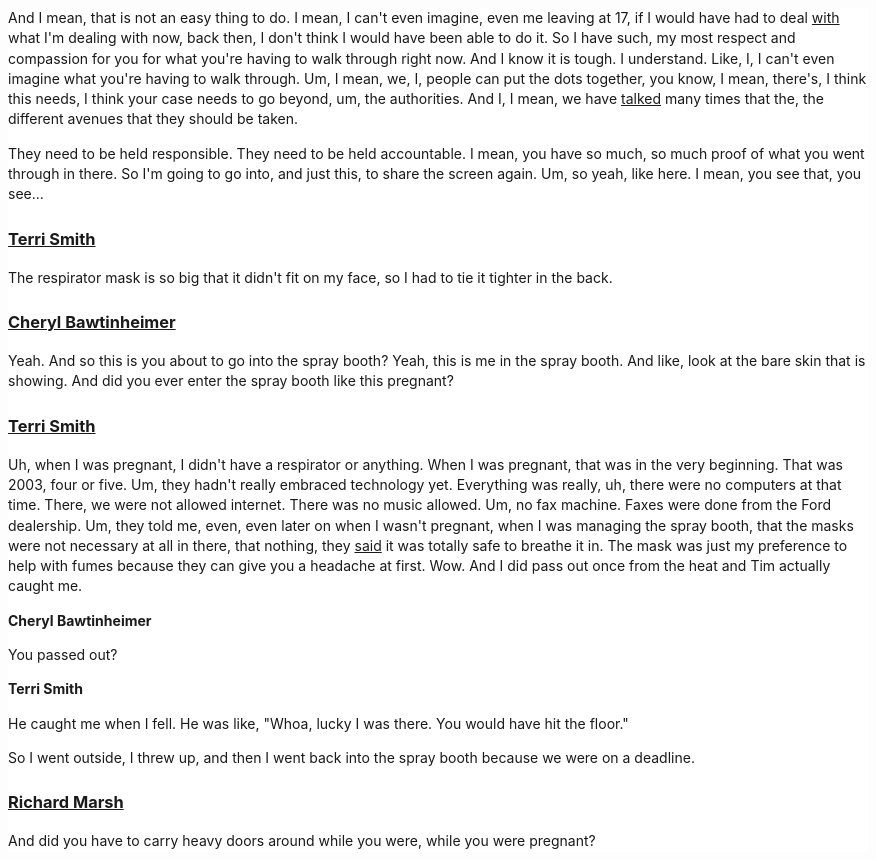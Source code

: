And I mean, that is not an easy thing to do. I mean, I can't even imagine, even me leaving at 17, if I would have had to deal [with](https://www.youtube.com/watch?v=AmR2V6O5GoQ&t=2661s) what I'm dealing with now, back then, I don't think I would have been able to do it. So I have such, my most respect and compassion for you for what you're having to walk through right now. And I know it is tough. I understand. Like, I, I can't even imagine what you're having to walk through. Um, I mean, we, I, people can put the dots together, you know, I mean, there's, I think this needs, I think your case needs to go beyond, um, the authorities. And I, I mean, we have [talked](https://www.youtube.com/watch?v=AmR2V6O5GoQ&t=2691s) many times that the, the different avenues that they should be taken. 

They need to be held responsible. They need to be held accountable. I mean, you have so much, so much proof of what you went through in there. So I'm going to go into, and just this, to share the screen again. Um, so yeah, like here. I mean, you see that, you see...

### [**Terri Smith**](https://www.youtube.com/watch?v=AmR2V6O5GoQ&t=2715s)

The respirator mask is so big that it didn't fit on my face, so I had to tie it tighter in the back.

### [**Cheryl Bawtinheimer**](https://www.youtube.com/watch?v=AmR2V6O5GoQ&t=2723s)

Yeah. And so this is you about to go into the spray booth? Yeah, this is me in the spray booth. And like, look at the bare skin that is showing. And did you ever enter the spray booth like this pregnant?

### [**Terri Smith**](https://www.youtube.com/watch?v=AmR2V6O5GoQ&t=2740s)

Uh, when I was pregnant, I didn't have a respirator or anything. When I was pregnant, that was in the very beginning. That was 2003, four or five. Um, they hadn't really embraced technology yet. Everything was really, uh, there were no computers at that time. There, we were not allowed internet. There was no music allowed. Um, no fax machine. Faxes were done from the Ford dealership. Um, they told me, even, even later on when I wasn't pregnant, when I was managing the spray booth, that the masks were not necessary at all in there, that nothing, they [said](https://www.youtube.com/watch?v=AmR2V6O5GoQ&t=2785s) it was totally safe to breathe it in. The mask was just my preference to help with fumes because they can give you a headache at first. Wow. And I did pass out once from the heat and Tim actually caught me.

**Cheryl Bawtinheimer**

You passed out?

**Terri Smith**

He caught me when I fell. He was like, "Whoa, lucky I was there. You would have hit the floor."

So I went outside, I threw up, and then I went back into the spray booth because we were on a deadline.

### [**Richard Marsh**](https://www.youtube.com/watch?v=AmR2V6O5GoQ&t=2816s)

And did you have to carry heavy doors around while you were, while you were pregnant?
